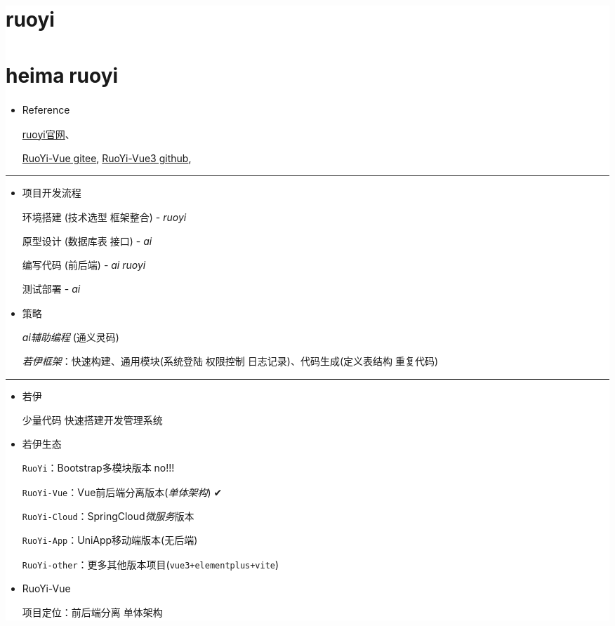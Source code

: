 # ruoyi









# heima ruoyi

- Reference

  [ruoyi官网](https://ruoyi.vip/)、

  [RuoYi-Vue gitee](https://gitee.com/y_project/RuoYi-Vue), [RuoYi-Vue3 github](https://github.com/yangzongzhuan/RuoYi-Vue3), 

  



---

- 项目开发流程

  环境搭建 (技术选型 框架整合) - *ruoyi*

  原型设计 (数据库表 接口) - *ai* 

  编写代码 (前后端) - *ai*  *ruoyi*

  测试部署 - *ai*

- 策略

  *ai辅助编程* (通义灵码)

  *若伊框架*：快速构建、通用模块(系统登陆 权限控制 日志记录)、代码生成(定义表结构 重复代码)



---

- 若伊

  少量代码 快速搭建开发管理系统

- 若伊生态

  `RuoYi`：Bootstrap多模块版本  no!!!

  `RuoYi-Vue`：Vue前后端分离版本(*单体架构*)  ✔

  `RuoYi-Cloud`：SpringCloud*微服务*版本  

  `RuoYi-App`：UniApp移动端版本(无后端) 

  `RuoYi-other`：更多其他版本项目(`vue3+elementplus+vite`)

- RuoYi-Vue 

  项目定位：前后端分离 单体架构
